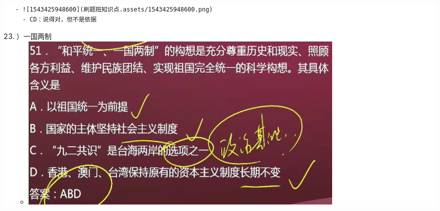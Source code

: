        - ![1543425948600](刷题班知识点.assets/1543425948600.png)
         - CD：说得对，但不是依据
   23. ）一国两制
       - ![1543424256389](刷题班知识点.assets/1543424256389.png)